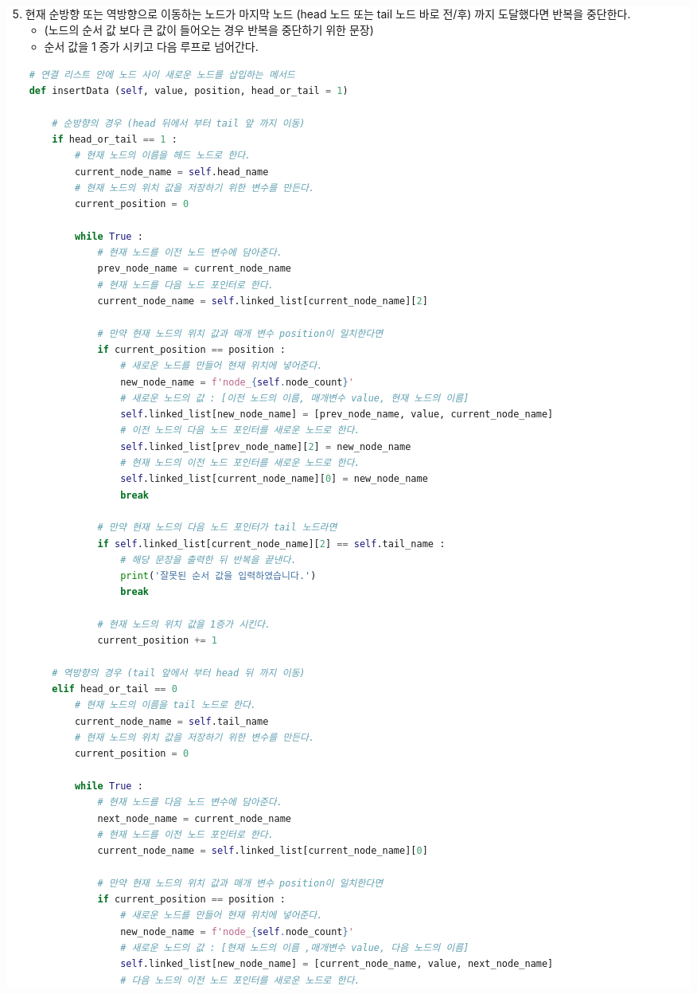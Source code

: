 

5. 현재 순방향 또는 역방향으로 이동하는 노드가 마지막 노드 (head 노드 또는 tail 노드 바로 전/후) 까지 도달했다면 반복을 중단한다.
   -  (노드의 순서 값 보다 큰 값이 들어오는 경우 반복을 중단하기 위한 문장)
   -  순서 값을 1 증가 시키고 다음 루프로 넘어간다.



```python
	# 연결 리스트 안에 노드 사이 새로운 노드를 삽입하는 메서드
    def insertData (self, value, position, head_or_tail = 1)
    
        # 순방향의 경우 (head 뒤에서 부터 tail 앞 까지 이동) 
        if head_or_tail == 1 :
            # 현재 노드의 이름을 헤드 노드로 한다.
            current_node_name = self.head_name
            # 현재 노드의 위치 값을 저장하기 위한 변수를 만든다.
            current_position = 0

            while True :
                # 현재 노드를 이전 노드 변수에 담아준다.
                prev_node_name = current_node_name
                # 현재 노드를 다음 노드 포인터로 한다.
                current_node_name = self.linked_list[current_node_name][2]

                # 만약 현재 노드의 위치 값과 매개 변수 position이 일치한다면
                if current_position == position :
                    # 새로운 노드를 만들어 현재 위치에 넣어준다.
                    new_node_name = f'node_{self.node_count}'
                    # 새로운 노드의 값 : [이전 노드의 이름, 매개변수 value, 현재 노드의 이름]
                    self.linked_list[new_node_name] = [prev_node_name, value, current_node_name]
                    # 이전 노드의 다음 노드 포인터를 새로운 노드로 한다.
                    self.linked_list[prev_node_name][2] = new_node_name 
                    # 현재 노드의 이전 노드 포인터를 새로운 노드로 한다.
                    self.linked_list[current_node_name][0] = new_node_name
                    break

                # 만약 현재 노드의 다음 노드 포인터가 tail 노드라면
                if self.linked_list[current_node_name][2] == self.tail_name :
                    # 해당 문장을 출력한 뒤 반복을 끝낸다.
                    print('잘못된 순서 값을 입력하였습니다.')
                    break

                # 현재 노드의 위치 값을 1증가 시킨다.
                current_position += 1

        # 역방향의 경우 (tail 앞에서 부터 head 뒤 까지 이동)
        elif head_or_tail == 0
            # 현재 노드의 이름을 tail 노드로 한다.
            current_node_name = self.tail_name
            # 현재 노드의 위치 값을 저장하기 위한 변수를 만든다.
            current_position = 0

            while True :
                # 현재 노드를 다음 노드 변수에 담아준다.
                next_node_name = current_node_name
                # 현재 노드를 이전 노드 포인터로 한다.
                current_node_name = self.linked_list[current_node_name][0]

                # 만약 현재 노드의 위치 값과 매개 변수 position이 일치한다면
                if current_position == position :
                    # 새로운 노드를 만들어 현재 위치에 넣어준다.
                    new_node_name = f'node_{self.node_count}'
                    # 새로운 노드의 값 : [현재 노드의 이름 ,매개변수 value, 다음 노드의 이름]
                    self.linked_list[new_node_name] = [current_node_name, value, next_node_name]
                    # 다음 노드의 이전 노드 포인터를 새로운 노드로 한다.
```